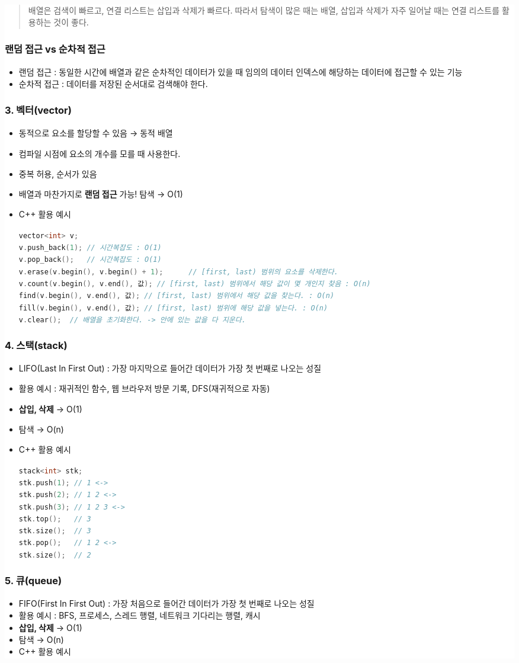 > 배열은 검색이 빠르고, 연결 리스트는 삽입과 삭제가 빠르다. 따라서 탐색이 많은 때는 배열, 삽입과 삭제가 자주 일어날 때는 연결 리스트를 활용하는 것이 좋다.
> 

### 랜덤 접근 vs 순차적 접근

- 랜덤 접근 : 동일한 시간에 배열과 같은 순차적인 데이터가 있을 때 임의의 데이터 인덱스에 해당하는 데이터에 접근할 수 있는 기능
- 순차적 접근 : 데이터를 저장된 순서대로 검색해야 한다.

### 3. 벡터(vector)

- 동적으로 요소를 할당할 수 있음 → 동적 배열
- 컴파일 시점에 요소의 개수를 모를 때 사용한다.
- 중복 허용, 순서가 있음
- 배열과 마찬가지로 **랜덤 접근** 가능! 탐색 → O(1)
- C++ 활용 예시
  
    ```cpp
    vector<int> v;
    v.push_back(1); // 시간복잡도 : O(1)
    v.pop_back();   // 시간복잡도 : O(1)
    v.erase(v.begin(), v.begin() + 1);      // [first, last) 범위의 요소를 삭제한다.
    v.count(v.begin(), v.end(), 값); // [first, last) 범위에서 해당 값이 몇 개인지 찾음 : O(n)
    find(v.begin(), v.end(), 값); // [first, last) 범위에서 해당 값을 찾는다. : O(n)
    fill(v.begin(), v.end(), 값); // [first, last) 범위에 해당 값을 넣는다. : O(n)
    v.clear();  // 배열을 초기화한다. -> 안에 있는 값을 다 지운다.
    ```
    

### 4. 스택(stack)

- LIFO(Last In First Out) : 가장 마지막으로 들어간 데이터가 가장 첫 번째로 나오는 성질
- 활용 예시 : 재귀적인 함수, 웹 브라우저 방문 기록, DFS(재귀적으로 자동)
- **삽입, 삭제** → O(1)
- 탐색 → O(n)
- C++ 활용 예시
  
    ```cpp
    stack<int> stk;
    stk.push(1); // 1 <->
    stk.push(2); // 1 2 <->
    stk.push(3); // 1 2 3 <->
    stk.top();   // 3
    stk.size();  // 3
    stk.pop();   // 1 2 <->
    stk.size();  // 2
    ```
    

### 5. 큐(queue)

- FIFO(First In First Out) : 가장 처음으로 들어간 데이터가 가장 첫 번째로 나오는 성질
- 활용 예시 : BFS, 프로세스, 스레드 행렬, 네트워크 기다리는 행렬, 캐시
- **삽입, 삭제** → O(1)
- 탐색 → O(n)
- C++ 활용 예시
  